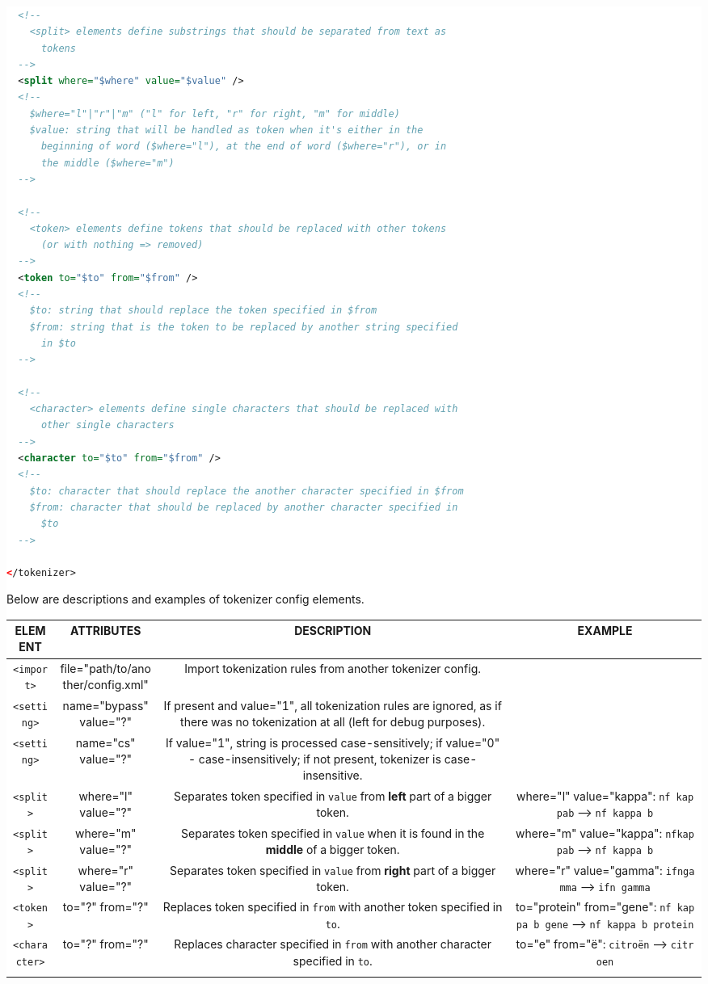 ```xml
  <!--
    <split> elements define substrings that should be separated from text as
      tokens
  -->
  <split where="$where" value="$value" />
  <!--
    $where="l"|"r"|"m" ("l" for left, "r" for right, "m" for middle)
    $value: string that will be handled as token when it's either in the
      beginning of word ($where="l"), at the end of word ($where="r"), or in
      the middle ($where="m")
  -->

  <!--
    <token> elements define tokens that should be replaced with other tokens
      (or with nothing => removed)
  -->
  <token to="$to" from="$from" />
  <!--
    $to: string that should replace the token specified in $from
    $from: string that is the token to be replaced by another string specified
      in $to
  -->

  <!--
    <character> elements define single characters that should be replaced with
      other single characters
  -->
  <character to="$to" from="$from" />
  <!--
    $to: character that should replace the another character specified in $from
    $from: character that should be replaced by another character specified in
      $to
  -->

</tokenizer>
```

Below are descriptions and examples of tokenizer config elements.

|    ELEMENT    |            ATTRIBUTES             |                                                              DESCRIPTION                                                              |                               EXAMPLE                                |
|:-------------:|:---------------------------------:|:-------------------------------------------------------------------------------------------------------------------------------------:|:--------------------------------------------------------------------:|
| `<import>`    | file="path/to/another/config.xml" | Import tokenization rules from another tokenizer config.                                                                              |                                                                      |
| `<setting>`   | name="bypass" value="?"           | If present and value="1", all tokenization rules are ignored, as if there was no tokenization at all (left for debug purposes).       |                                                                      |
| `<setting>`   | name="cs" value="?"               | If value="1", string is processed case-sensitively; if value="0" - case-insensitively; if not present, tokenizer is case-insensitive. |                                                                      |
| `<split>`     | where="l" value="?"               | Separates token specified in `value` from **left** part of a bigger token.                                                            | where="l" value="kappa": `nf kappab` --> `nf kappa b`                |
| `<split>`     | where="m" value="?"               | Separates token specified in `value` when it is found in the **middle** of a bigger token.                                            | where="m" value="kappa": `nfkappab` --> `nf kappa b`                 |
| `<split>`     | where="r" value="?"               | Separates token specified in `value` from **right** part of a bigger token.                                                           | where="r" value="gamma": `ifngamma` --> `ifn gamma`                  |
| `<token>`     | to="?" from="?"                   | Replaces token specified in `from` with another token specified in `to`.                                                              | to="protein" from="gene": `nf kappa b gene` --> `nf kappa b protein` |
| `<character>` | to="?" from="?"                   | Replaces character specified in `from` with another character specified in `to`.                                                      | to="e" from="ë": `citroën` --> `citroen`                             |
||||||||||||||||||||||||||||||||||||||||||||||||||||||||||||||||||||||||||||||||||||||||||||||||||||||||||||||||||||||||||||||||||||||||||||||||||||||||||||||||||||||||||||||||||||||||||||||||||||||||||||||||||||||||||||||||||||||||||||||||||||||||||||||||||||
